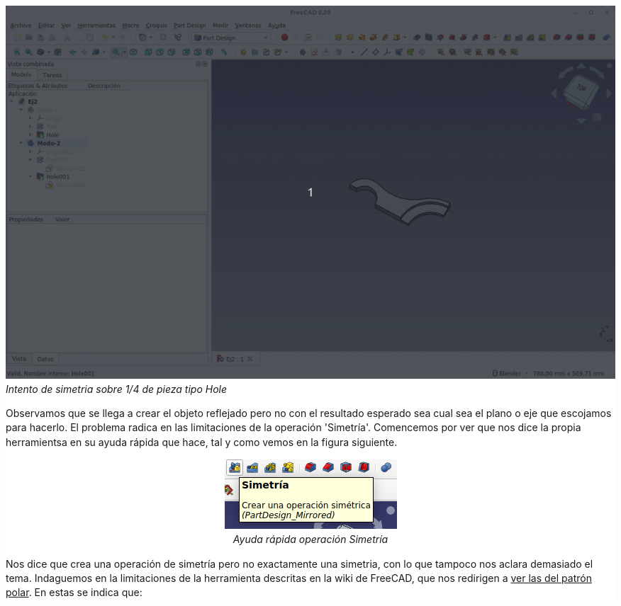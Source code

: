 ![Intento de simetria sobre 1/4 de pieza tipo Hole](../img/partdesign_bis/Ej2_1_4fin_Hole_M2.gif)  
*Intento de simetria sobre 1/4 de pieza tipo Hole*

</center>

Observamos que se llega a crear el objeto reflejado pero no con el resultado esperado sea cual sea el plano o eje que escojamos para hacerlo. El problema radica en las limitaciones de la operación 'Simetría'. Comencemos por ver que nos dice la propia herramientsa en su ayuda rápida que hace, tal y como vemos en la figura siguiente.

<center>

![Ayuda rápida operación Simetría](../img/partdesign_bis/Ej2_1_ayuda_sime_M2.png)  
*Ayuda rápida operación Simetría*

</center>

Nos dice que crea una operación de simetría pero no exactamente una simetria, con lo que tampoco nos aclara demasiado el tema. Indaguemos en la limitaciones de la herramienta descritas en la wiki de FreeCAD, que nos redirigen a [ver las del patrón polar](https://wiki.freecad.org/PartDesign_PolarPattern#Limitations). En estas se indica que:
